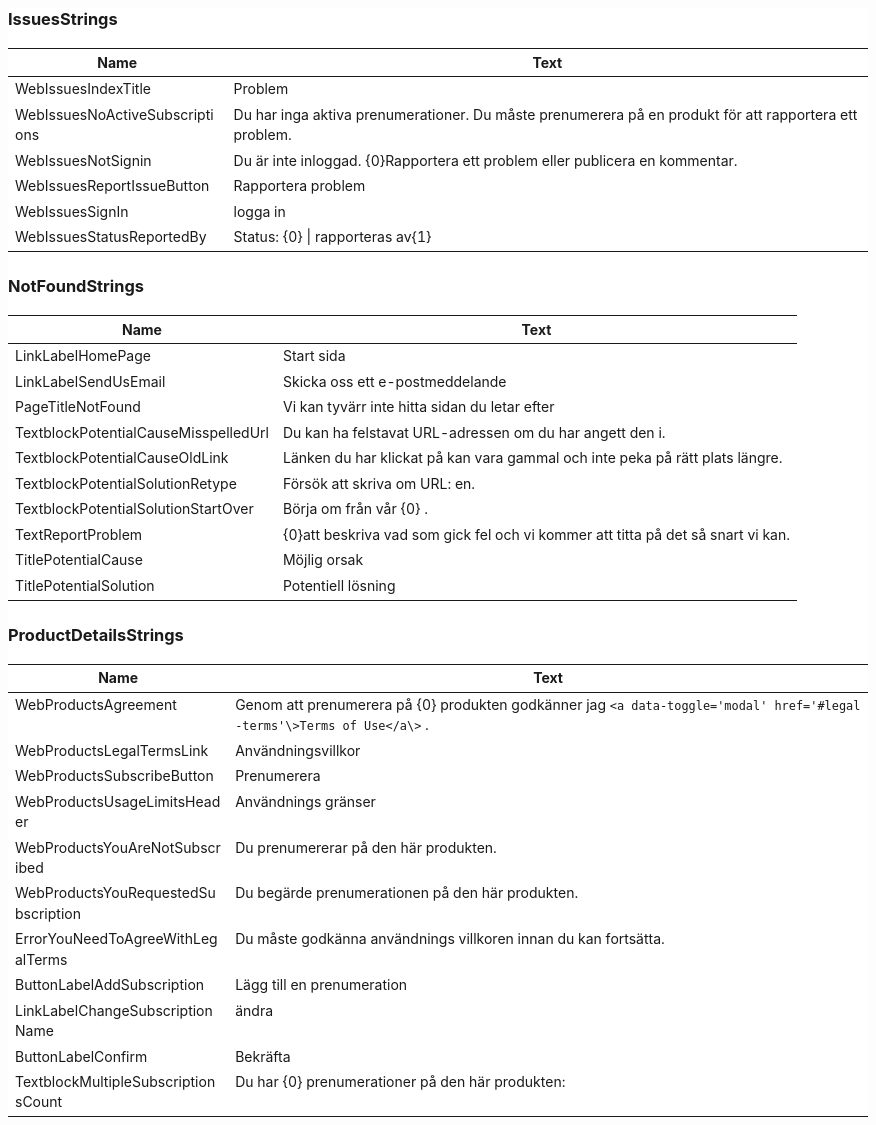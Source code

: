 ###  <a name="issuesstrings"></a><a name="IssuesStrings"></a>IssuesStrings  
  
|Name|Text|  
|----------|----------|  
|WebIssuesIndexTitle|Problem|  
|WebIssuesNoActiveSubscriptions|Du har inga aktiva prenumerationer. Du måste prenumerera på en produkt för att rapportera ett problem.|  
|WebIssuesNotSignin|Du är inte inloggad. {0}Rapportera ett problem eller publicera en kommentar.|  
|WebIssuesReportIssueButton|Rapportera problem|  
|WebIssuesSignIn|logga in|  
|WebIssuesStatusReportedBy|Status: {0} &#124; rapporteras av{1}|  
  
###  <a name="notfoundstrings"></a><a name="NotFoundStrings"></a>NotFoundStrings  
  
|Name|Text|  
|----------|----------|  
|LinkLabelHomePage|Start sida|  
|LinkLabelSendUsEmail|Skicka oss ett e-postmeddelande|  
|PageTitleNotFound|Vi kan tyvärr inte hitta sidan du letar efter|  
|TextblockPotentialCauseMisspelledUrl|Du kan ha felstavat URL-adressen om du har angett den i.|  
|TextblockPotentialCauseOldLink|Länken du har klickat på kan vara gammal och inte peka på rätt plats längre.|  
|TextblockPotentialSolutionRetype|Försök att skriva om URL: en.|  
|TextblockPotentialSolutionStartOver|Börja om från vår {0} .|  
|TextReportProblem|{0}att beskriva vad som gick fel och vi kommer att titta på det så snart vi kan.|  
|TitlePotentialCause|Möjlig orsak|  
|TitlePotentialSolution|Potentiell lösning|  
  
###  <a name="productdetailsstrings"></a><a name="ProductDetailsStrings"></a>ProductDetailsStrings  
  
|Name|Text|  
|----------|----------|  
|WebProductsAgreement|Genom att prenumerera på {0} produkten godkänner jag `<a data-toggle='modal' href='#legal-terms'\>Terms of Use</a\>` .|  
|WebProductsLegalTermsLink|Användningsvillkor|  
|WebProductsSubscribeButton|Prenumerera|  
|WebProductsUsageLimitsHeader|Användnings gränser|  
|WebProductsYouAreNotSubscribed|Du prenumererar på den här produkten.|  
|WebProductsYouRequestedSubscription|Du begärde prenumerationen på den här produkten.|  
|ErrorYouNeedToAgreeWithLegalTerms|Du måste godkänna användnings villkoren innan du kan fortsätta.|  
|ButtonLabelAddSubscription|Lägg till en prenumeration|  
|LinkLabelChangeSubscriptionName|ändra|  
|ButtonLabelConfirm|Bekräfta|  
|TextblockMultipleSubscriptionsCount|Du har {0} prenumerationer på den här produkten:|  